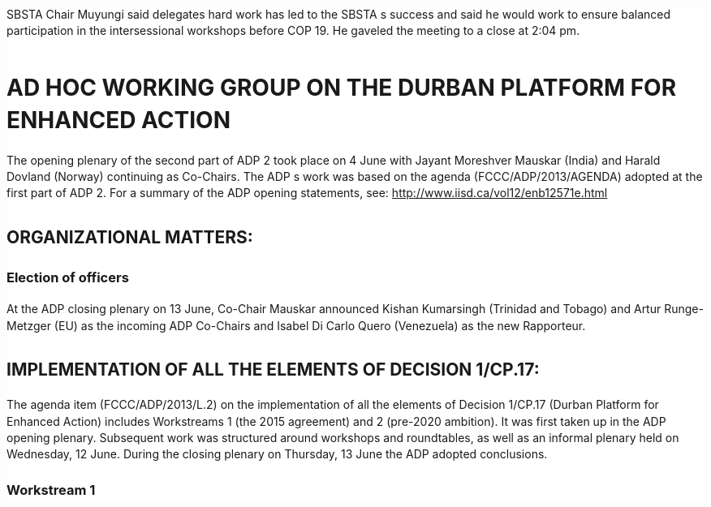 SBSTA Chair Muyungi said delegates hard work has led to the SBSTA s success and said he would work to ensure balanced participation in the intersessional workshops before COP 19. He gaveled the meeting to a close at 2:04 pm.

# AD HOC WORKING GROUP ON THE DURBAN PLATFORM FOR ENHANCED ACTION

The opening plenary of the second part of ADP 2 took place on 4 June with Jayant Moreshver Mauskar (India) and Harald Dovland (Norway) continuing as Co-Chairs. The ADP s work was based on the agenda (FCCC/ADP/2013/AGENDA) adopted at the first part of ADP 2. For a summary of the ADP opening statements, see: http://www.iisd.ca/vol12/enb12571e.html

## ORGANIZATIONAL MATTERS:

### Election of officers

At the ADP closing plenary on 13 June, Co-Chair Mauskar announced Kishan Kumarsingh (Trinidad and Tobago) and Artur Runge-Metzger (EU) as the incoming ADP Co-Chairs and Isabel Di Carlo Quero (Venezuela) as the new Rapporteur.

## IMPLEMENTATION OF ALL THE ELEMENTS OF DECISION 1/CP.17:

The agenda item (FCCC/ADP/2013/L.2) on the implementation of all the elements of Decision 1/CP.17 (Durban Platform for Enhanced Action) includes Workstreams 1 (the 2015 agreement) and 2 (pre-2020 ambition). It was first taken up in the ADP opening plenary. Subsequent work was structured around workshops and roundtables, as well as an informal plenary held on Wednesday, 12 June. During the closing plenary on Thursday, 13 June the ADP adopted conclusions.

###     Workstream 1
